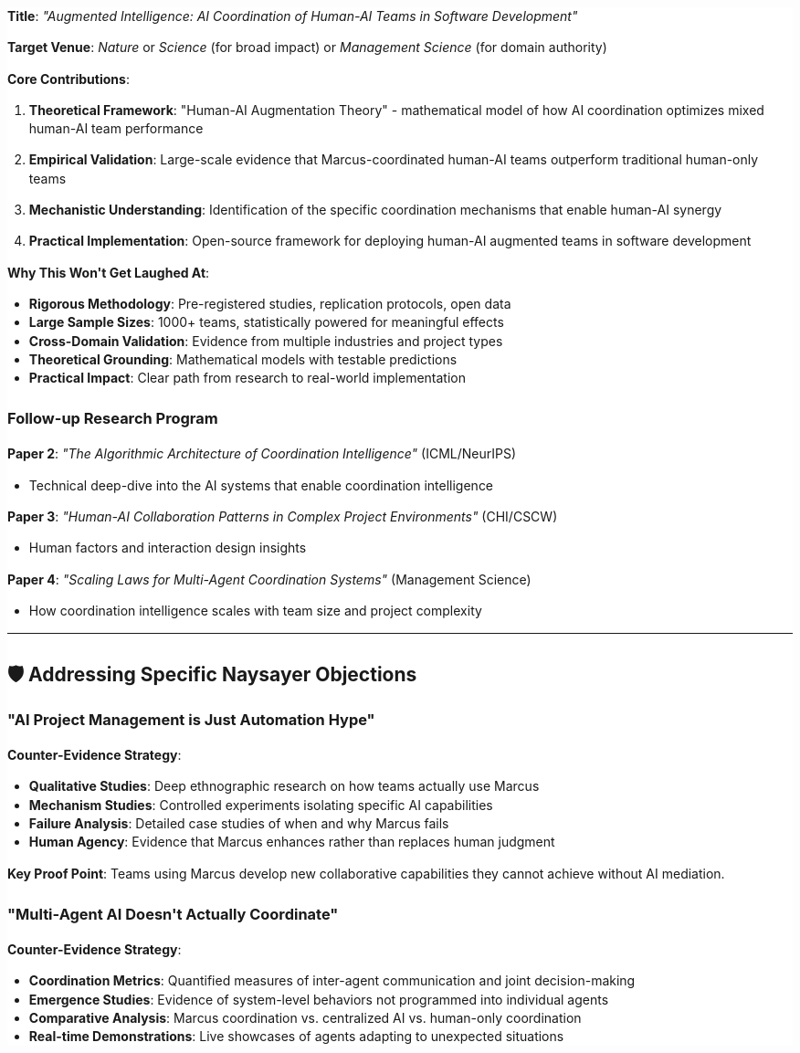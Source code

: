 **Title**: *"Augmented Intelligence: AI Coordination of Human-AI Teams in Software Development"*

**Target Venue**: *Nature* or *Science* (for broad impact) or *Management Science* (for domain authority)

**Core Contributions**:

1. **Theoretical Framework**: "Human-AI Augmentation Theory" - mathematical model of how AI coordination optimizes mixed human-AI team performance

2. **Empirical Validation**: Large-scale evidence that Marcus-coordinated human-AI teams outperform traditional human-only teams

3. **Mechanistic Understanding**: Identification of the specific coordination mechanisms that enable human-AI synergy

4. **Practical Implementation**: Open-source framework for deploying human-AI augmented teams in software development

**Why This Won't Get Laughed At**:
- **Rigorous Methodology**: Pre-registered studies, replication protocols, open data
- **Large Sample Sizes**: 1000+ teams, statistically powered for meaningful effects
- **Cross-Domain Validation**: Evidence from multiple industries and project types
- **Theoretical Grounding**: Mathematical models with testable predictions
- **Practical Impact**: Clear path from research to real-world implementation

### **Follow-up Research Program**

**Paper 2**: *"The Algorithmic Architecture of Coordination Intelligence"* (ICML/NeurIPS)
- Technical deep-dive into the AI systems that enable coordination intelligence

**Paper 3**: *"Human-AI Collaboration Patterns in Complex Project Environments"* (CHI/CSCW)
- Human factors and interaction design insights

**Paper 4**: *"Scaling Laws for Multi-Agent Coordination Systems"* (Management Science)
- How coordination intelligence scales with team size and project complexity

---

## **🛡️ Addressing Specific Naysayer Objections**

### **"AI Project Management is Just Automation Hype"**

**Counter-Evidence Strategy**:
- **Qualitative Studies**: Deep ethnographic research on how teams actually use Marcus
- **Mechanism Studies**: Controlled experiments isolating specific AI capabilities
- **Failure Analysis**: Detailed case studies of when and why Marcus fails
- **Human Agency**: Evidence that Marcus enhances rather than replaces human judgment

**Key Proof Point**: Teams using Marcus develop new collaborative capabilities they cannot achieve without AI mediation.

### **"Multi-Agent AI Doesn't Actually Coordinate"**

**Counter-Evidence Strategy**:
- **Coordination Metrics**: Quantified measures of inter-agent communication and joint decision-making
- **Emergence Studies**: Evidence of system-level behaviors not programmed into individual agents
- **Comparative Analysis**: Marcus coordination vs. centralized AI vs. human-only coordination
- **Real-time Demonstrations**: Live showcases of agents adapting to unexpected situations
